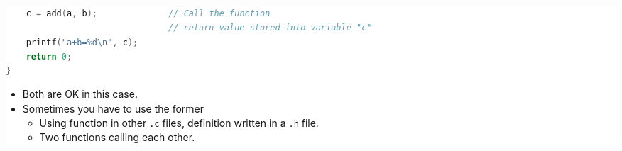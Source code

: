 ```C
	c = add(a, b);				// Call the function
    							// return value stored into variable "c"
	printf("a+b=%d\n", c);
	return 0;
}
```
- Both are OK in this case.
- Sometimes you have to use the former
	- Using function in other `.c` files, definition written in a `.h` file.
	- Two functions calling each other. 
